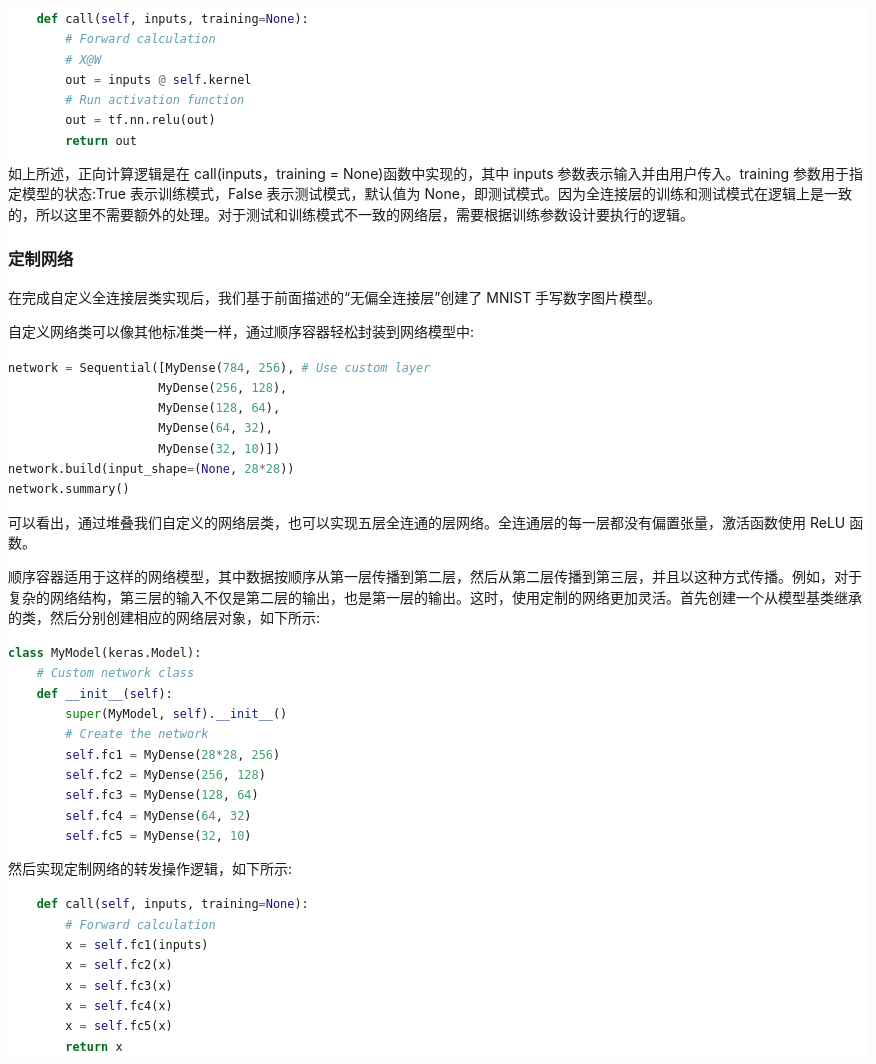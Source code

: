 ```py
    def call(self, inputs, training=None):
        # Forward calculation
        # X@W
        out = inputs @ self.kernel
        # Run activation function
        out = tf.nn.relu(out)
        return out

```

如上所述，正向计算逻辑是在 call(inputs，training = None)函数中实现的，其中 inputs 参数表示输入并由用户传入。training 参数用于指定模型的状态:True 表示训练模式，False 表示测试模式，默认值为 None，即测试模式。因为全连接层的训练和测试模式在逻辑上是一致的，所以这里不需要额外的处理。对于测试和训练模式不一致的网络层，需要根据训练参数设计要执行的逻辑。

### 定制网络

在完成自定义全连接层类实现后，我们基于前面描述的“无偏全连接层”创建了 MNIST 手写数字图片模型。

自定义网络类可以像其他标准类一样，通过顺序容器轻松封装到网络模型中:

```py
network = Sequential([MyDense(784, 256), # Use custom layer
                     MyDense(256, 128),
                     MyDense(128, 64),
                     MyDense(64, 32),
                     MyDense(32, 10)])
network.build(input_shape=(None, 28*28))
network.summary()

```

可以看出，通过堆叠我们自定义的网络层类，也可以实现五层全连通的层网络。全连通层的每一层都没有偏置张量，激活函数使用 ReLU 函数。

顺序容器适用于这样的网络模型，其中数据按顺序从第一层传播到第二层，然后从第二层传播到第三层，并且以这种方式传播。例如，对于复杂的网络结构，第三层的输入不仅是第二层的输出，也是第一层的输出。这时，使用定制的网络更加灵活。首先创建一个从模型基类继承的类，然后分别创建相应的网络层对象，如下所示:

```py
class MyModel(keras.Model):
    # Custom network class
    def __init__(self):
        super(MyModel, self).__init__()
        # Create the network
        self.fc1 = MyDense(28*28, 256)
        self.fc2 = MyDense(256, 128)
        self.fc3 = MyDense(128, 64)
        self.fc4 = MyDense(64, 32)
        self.fc5 = MyDense(32, 10)

```

然后实现定制网络的转发操作逻辑，如下所示:

```py
    def call(self, inputs, training=None):
        # Forward calculation
        x = self.fc1(inputs)
        x = self.fc2(x)
        x = self.fc3(x)
        x = self.fc4(x)
        x = self.fc5(x)
        return x

```
